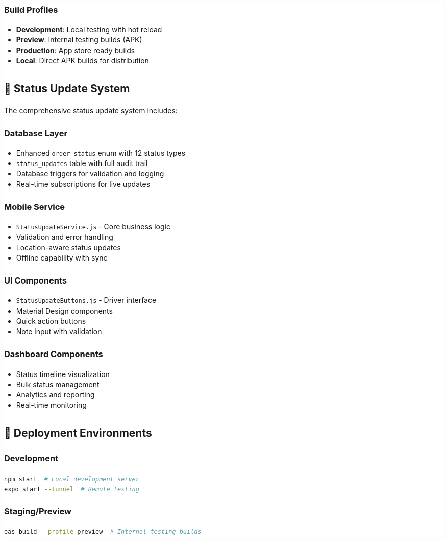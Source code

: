 ### Build Profiles

- **Development**: Local testing with hot reload
- **Preview**: Internal testing builds (APK)
- **Production**: App store ready builds
- **Local**: Direct APK builds for distribution

## 🎯 Status Update System

The comprehensive status update system includes:

### Database Layer

- Enhanced `order_status` enum with 12 status types
- `status_updates` table with full audit trail
- Database triggers for validation and logging
- Real-time subscriptions for live updates

### Mobile Service

- `StatusUpdateService.js` - Core business logic
- Validation and error handling
- Location-aware status updates
- Offline capability with sync

### UI Components

- `StatusUpdateButtons.js` - Driver interface
- Material Design components
- Quick action buttons
- Note input with validation

### Dashboard Components

- Status timeline visualization
- Bulk status management
- Analytics and reporting
- Real-time monitoring

## 🚀 Deployment Environments

### Development

```bash
npm start  # Local development server
expo start --tunnel  # Remote testing
```

### Staging/Preview

```bash
eas build --profile preview  # Internal testing builds
```
